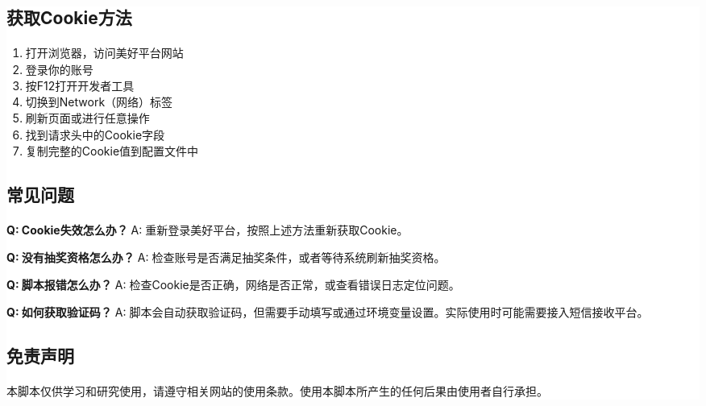 ## 获取Cookie方法

1. 打开浏览器，访问美好平台网站
2. 登录你的账号
3. 按F12打开开发者工具
4. 切换到Network（网络）标签
5. 刷新页面或进行任意操作
6. 找到请求头中的Cookie字段
7. 复制完整的Cookie值到配置文件中

## 常见问题

**Q: Cookie失效怎么办？**
A: 重新登录美好平台，按照上述方法重新获取Cookie。

**Q: 没有抽奖资格怎么办？**
A: 检查账号是否满足抽奖条件，或者等待系统刷新抽奖资格。

**Q: 脚本报错怎么办？**
A: 检查Cookie是否正确，网络是否正常，或查看错误日志定位问题。

**Q: 如何获取验证码？**
A: 脚本会自动获取验证码，但需要手动填写或通过环境变量设置。实际使用时可能需要接入短信接收平台。

## 免责声明

本脚本仅供学习和研究使用，请遵守相关网站的使用条款。使用本脚本所产生的任何后果由使用者自行承担。
